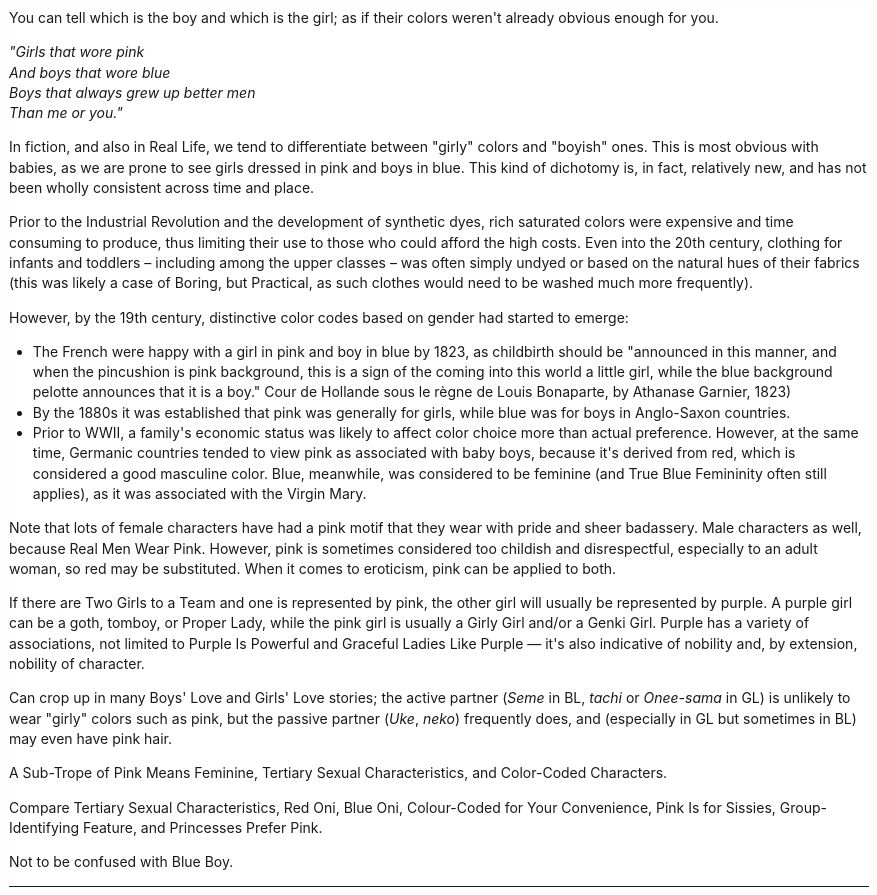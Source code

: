 You can tell which is the boy and which is the girl; as if their colors weren't already obvious enough for you.

_"Girls that wore pink  
And boys that wore blue  
Boys that always grew up better men  
Than me or you."_

In fiction, and also in Real Life, we tend to differentiate between "girly" colors and "boyish" ones. This is most obvious with babies, as we are prone to see girls dressed in pink and boys in blue. This kind of dichotomy is, in fact, relatively new, and has not been wholly consistent across time and place.

Prior to the Industrial Revolution and the development of synthetic dyes, rich saturated colors were expensive and time consuming to produce, thus limiting their use to those who could afford the high costs. Even into the 20th century, clothing for infants and toddlers – including among the upper classes – was often simply undyed or based on the natural hues of their fabrics (this was likely a case of Boring, but Practical, as such clothes would need to be washed much more frequently).

However, by the 19th century, distinctive color codes based on gender had started to emerge:

-   The French were happy with a girl in pink and boy in blue by 1823, as childbirth should be "announced in this manner, and when the pincushion is pink background, this is a sign of the coming into this world a little girl, while the blue background pelotte announces that it is a boy." Cour de Hollande sous le règne de Louis Bonaparte, by Athanase Garnier, 1823)
-   By the 1880s it was established that pink was generally for girls, while blue was for boys in Anglo-Saxon countries.
-   Prior to WWII, a family's economic status was likely to affect color choice more than actual preference. However, at the same time, Germanic countries tended to view pink as associated with baby boys, because it's derived from red, which is considered a good masculine color. Blue, meanwhile, was considered to be feminine (and True Blue Femininity often still applies), as it was associated with the Virgin Mary.

Note that lots of female characters have had a pink motif that they wear with pride and sheer badassery. Male characters as well, because Real Men Wear Pink. However, pink is sometimes considered too childish and disrespectful, especially to an adult woman, so red may be substituted. When it comes to eroticism, pink can be applied to both.

If there are Two Girls to a Team and one is represented by pink, the other girl will usually be represented by purple. A purple girl can be a goth, tomboy, or Proper Lady, while the pink girl is usually a Girly Girl and/or a Genki Girl. Purple has a variety of associations, not limited to Purple Is Powerful and Graceful Ladies Like Purple — it's also indicative of nobility and, by extension, nobility of character.

Can crop up in many Boys' Love and Girls' Love stories; the active partner (_Seme_ in BL, _tachi_ or _Onee-sama_ in GL) is unlikely to wear "girly" colors such as pink, but the passive partner (_Uke_, _neko_) frequently does, and (especially in GL but sometimes in BL) may even have pink hair.

A Sub-Trope of Pink Means Feminine, Tertiary Sexual Characteristics, and Color-Coded Characters.

Compare Tertiary Sexual Characteristics, Red Oni, Blue Oni, Colour-Coded for Your Convenience, Pink Is for Sissies, Group-Identifying Feature, and Princesses Prefer Pink.

Not to be confused with Blue Boy.

___
